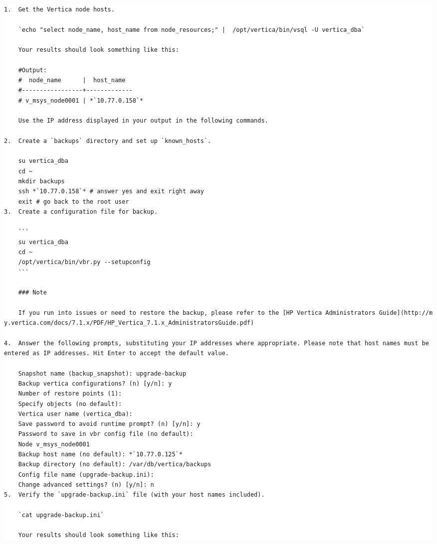     1.  Get the Vertica node hosts.

        `echo "select node_name, host_name from node_resources;" |  /opt/vertica/bin/vsql -U vertica_dba`

        Your results should look something like this:

        #Output:
        #  node_name      |  host_name
        #-----------------+-------------
        # v_msys_node0001 | *`10.77.0.158`*

        Use the IP address displayed in your output in the following commands.

    2.  Create a `backups` directory and set up `known_hosts`.

        su vertica_dba
        cd ~
        mkdir backups
        ssh *`10.77.0.158`* # answer yes and exit right away
        exit # go back to the root user
    3.  Create a configuration file for backup.

        ```
        su vertica_dba
        cd ~
        /opt/vertica/bin/vbr.py --setupconfig
        ```

        ### Note

        If you run into issues or need to restore the backup, please refer to the [HP Vertica Administrators Guide](http://my.vertica.com/docs/7.1.x/PDF/HP_Vertica_7.1.x_AdministratorsGuide.pdf)

    4.  Answer the following prompts, substituting your IP addresses where appropriate. Please note that host names must be entered as IP addresses. Hit Enter to accept the default value.

        Snapshot name (backup_snapshot): upgrade-backup
        Backup vertica configurations? (n) [y/n]: y
        Number of restore points (1):
        Specify objects (no default):
        Vertica user name (vertica_dba):
        Save password to avoid runtime prompt? (n) [y/n]: y
        Password to save in vbr config file (no default):
        Node v_msys_node0001
        Backup host name (no default): *`10.77.0.125`*
        Backup directory (no default): /var/db/vertica/backups
        Config file name (upgrade-backup.ini):
        Change advanced settings? (n) [y/n]: n
    5.  Verify the `upgrade-backup.ini` file (with your host names included).

        `cat upgrade-backup.ini`

        Your results should look something like this:
